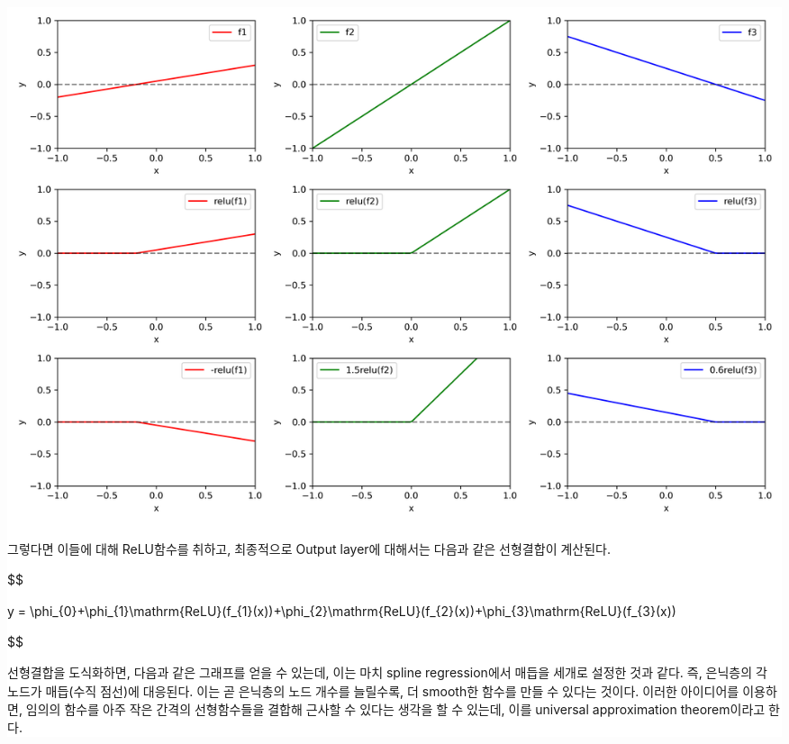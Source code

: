 ![](/assets/img/universalapproximation.png)

그렇다면 이들에 대해 ReLU함수를 취하고, 최종적으로 Output layer에 대해서는 다음과 같은 선형결합이 계산된다.

$$

y = \phi_{0}+\phi_{1}\mathrm{ReLU}(f_{1}(x))+\phi_{2}\mathrm{ReLU}(f_{2}(x))+\phi_{3}\mathrm{ReLU}(f_{3}(x))


$$

선형결합을 도식화하면, 다음과 같은 그래프를 얻을 수 있는데, 이는 마치 spline regression에서 매듭을 세개로 설정한 것과 같다. 즉, 은닉층의 각 노드가 매듭(수직 점선)에 대응된다. 이는 곧 은닉층의 노드 개수를 늘릴수록, 더 smooth한 함수를 만들 수 있다는 것이다. 이러한 아이디어를 이용하면, 임의의 함수를 아주 작은 간격의 선형함수들을 결합해 근사할 수 있다는 생각을 할 수 있는데, 이를 universal approximation theorem이라고 한다.

